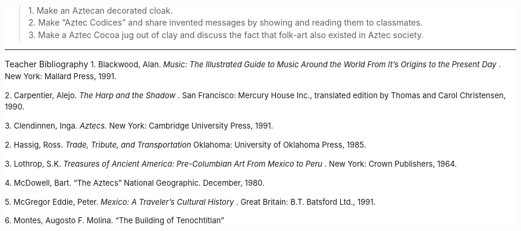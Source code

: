 </p>
<blockquote>
<dl>
<dt>
1. Make an Aztecan decorated cloak.
<dt>
2. Make “Aztec Codices” and share invented messages by showing and reading them to classmates.
<dt>
3. Make a Aztec Cocoa jug out of clay and discuss the fact that folk-art also existed in Aztec society.
</dt>
</dt>
</dt>
</dl>
</blockquote>
<hr/>
Teacher Bibliography
<font size="-1">
1. Blackwood, Alan.
<i>
Music: The Illustrated Guide to Music Around the World From It’s Origins to the Present Day
</i>
. New York: Mallard Press, 1991.
<p>
2. Carpentier, Alejo.
<i>
The Harp and the Shadow
</i>
. San Francisco: Mercury House Inc., translated edition by Thomas and Carol Christensen, 1990.
</p>
<p>
3. Clendinnen, Inga.
<i>
Aztecs.
</i>
New York: Cambridge University Press, 1991.
</p>
<p>
2. Hassig, Ross.
<i>
Trade, Tribute, and Transportation
</i>
Oklahoma: University of Oklahoma Press, 1985.
</p>
<p>
3. Lothrop, S.K.
<i>
Treasures of Ancient America: Pre-Columbian Art From Mexico to Peru
</i>
. New York: Crown Publishers, 1964.
</p>
<p>
4. McDowell, Bart. “The Aztecs” National Geographic. December, 1980.
</p>
<p>
5. McGregor Eddie, Peter.
<i>
Mexico: A Traveler’s Cultural History
</i>
. Great Britain: B.T. Batsford Ltd., 1991.
</p>
<p>
6. Montes, Augosto F. Molina. “The Building of Tenochtitlan”
<i>